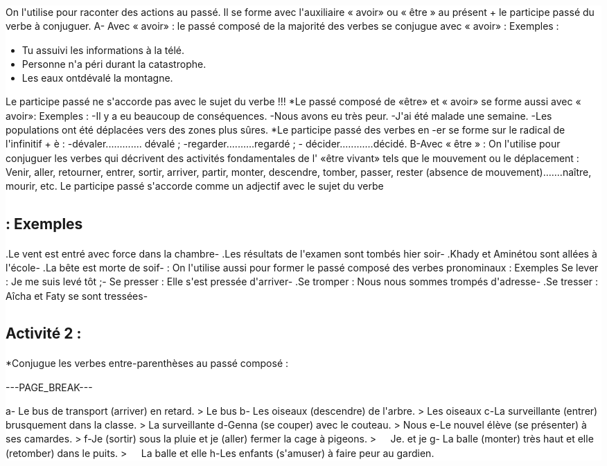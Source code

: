 On l'utilise pour raconter des actions au passé. Il se forme avec l'auxiliaire « avoir» ou « être » au présent + le participe passé du verbe à conjuguer.
A- Avec « avoir» : le passé composé de la majorité des verbes se conjugue avec « avoir» :
Exemples :

- Tu assuivi les informations à la télé.
- Personne n'a péri durant la catastrophe.
- Les eaux ontdévalé la montagne.

Le participe passé ne s'accorde pas avec le sujet du verbe !!!
*Le passé composé de «être» et « avoir» se forme aussi avec « avoir»:
Exemples :
-Il y a eu beaucoup de conséquences.
-Nous avons eu très peur.
-J'ai été malade une semaine.
-Les populations ont été déplacées vers des zones plus sûres.
*Le participe passé des verbes en -er se forme sur le radical de l'infinitif + è :
-dévaler............. dévalé ; -regarder..........regardé ; - décider............décidé.
B-Avec « être » : On l'utilise pour conjuguer les verbes qui décrivent des activités fondamentales de l' «être vivant» tels que le mouvement ou le déplacement : Venir, aller, retourner, entrer, sortir, arriver, partir, monter, descendre, tomber, passer, rester (absence de mouvement).......naître, mourir, etc. Le participe passé s'accorde comme un adjectif avec le sujet du verbe

## : Exemples

.Le vent est entré avec force dans la chambre-
.Les résultats de l'examen sont tombés hier soir-
.Khady et Aminétou sont allées à l'école-
.La bête est morte de soif-
: On l'utilise aussi pour former le passé composé des verbes pronominaux
: Exemples
Se lever : Je me suis levé tôt ;- Se presser : Elle s'est pressée d'arriver-
.Se tromper : Nous nous sommes trompés d'adresse-
.Se tresser : Aîcha et Faty se sont tressées-

## Activité 2 :

*Conjugue les verbes entre-parenthèses au passé composé :

---PAGE_BREAK---

a- Le bus de transport (arriver) en retard.
$>$ Le bus
b- Les oiseaux (descendre) de l'arbre.
$>$ Les oiseaux
c-La surveillante (entrer) brusquement dans la classe.
$>$ La surveillante
d-Genna (se couper) avec le couteau.
$>$ Nous
e-Le nouvel élève (se présenter) à ses camardes.
$>$
f-Je (sortir) sous la pluie et je (aller) fermer la cage à pigeons.
$>\quad$ Je. et je
g- La balle (monter) très haut et elle (retomber) dans le puits.
$>\quad$ La balle et elle
h-Les enfants (s'amuser) à faire peur au gardien.
